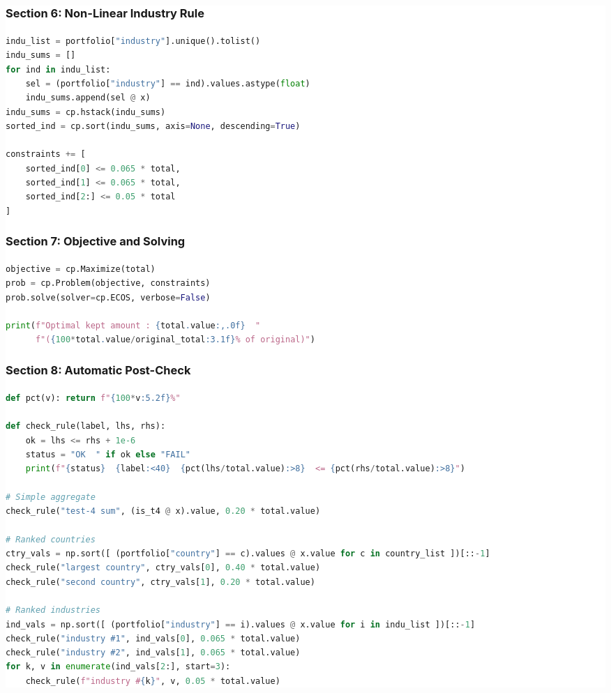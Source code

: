 ### Section 6: Non-Linear Industry Rule
```python
indu_list = portfolio["industry"].unique().tolist()
indu_sums = []
for ind in indu_list:
    sel = (portfolio["industry"] == ind).values.astype(float)
    indu_sums.append(sel @ x)
indu_sums = cp.hstack(indu_sums)
sorted_ind = cp.sort(indu_sums, axis=None, descending=True)

constraints += [
    sorted_ind[0] <= 0.065 * total,
    sorted_ind[1] <= 0.065 * total,
    sorted_ind[2:] <= 0.05 * total
]
```

### Section 7: Objective and Solving
```python
objective = cp.Maximize(total)
prob = cp.Problem(objective, constraints)
prob.solve(solver=cp.ECOS, verbose=False)

print(f"Optimal kept amount : {total.value:,.0f}  "
      f"({100*total.value/original_total:3.1f}% of original)")
```

### Section 8: Automatic Post-Check
```python
def pct(v): return f"{100*v:5.2f}%"

def check_rule(label, lhs, rhs):
    ok = lhs <= rhs + 1e-6
    status = "OK  " if ok else "FAIL"
    print(f"{status}  {label:<40}  {pct(lhs/total.value):>8}  <= {pct(rhs/total.value):>8}")

# Simple aggregate
check_rule("test-4 sum", (is_t4 @ x).value, 0.20 * total.value)

# Ranked countries
ctry_vals = np.sort([ (portfolio["country"] == c).values @ x.value for c in country_list ])[::-1]
check_rule("largest country", ctry_vals[0], 0.40 * total.value)
check_rule("second country", ctry_vals[1], 0.20 * total.value)

# Ranked industries
ind_vals = np.sort([ (portfolio["industry"] == i).values @ x.value for i in indu_list ])[::-1]
check_rule("industry #1", ind_vals[0], 0.065 * total.value)
check_rule("industry #2", ind_vals[1], 0.065 * total.value)
for k, v in enumerate(ind_vals[2:], start=3):
    check_rule(f"industry #{k}", v, 0.05 * total.value)
```
